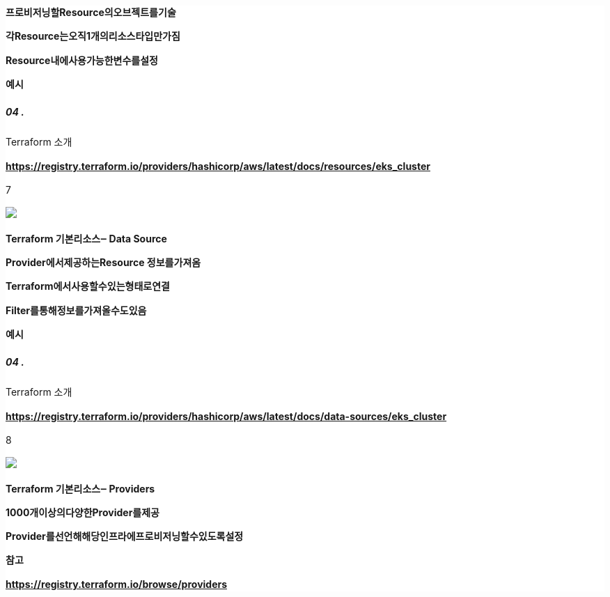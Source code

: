   **프로비저닝할Resource의오브젝트를기술**


  **각Resource는오직1개의리소스타입만가짐**


  **Resource내에사용가능한변수를설정**


  **예시**


##### **04 .**

Terraform 소개



**https://registry.terraform.io/providers/hashicorp/aws/latest/docs/resources/eks_cluster**


7


![](/Users/cglee/Dev/openai/mcp/pdf-reader-mcp/test/fixtures/images/FC_Terrafrom.pdf-48-full.png)

**Terraform 기본리소스‒ Data Source**


  **Provider에서제공하는Resource 정보를가져옴**


  **Terraform에서사용할수있는형태로연결**


  **Filter를통해정보를가져올수도있음**


  **예시**


##### **04 .**

Terraform 소개



**https://registry.terraform.io/providers/hashicorp/aws/latest/docs/data-sources/eks_cluster**


8


![](/Users/cglee/Dev/openai/mcp/pdf-reader-mcp/test/fixtures/images/FC_Terrafrom.pdf-49-full.png)

**Terraform 기본리소스‒ Providers**


  **1000개이상의다양한Provider를제공**


  **Provider를선언해해당인프라에프로비저닝할수있도록설정**


  **참고**


**https://registry.terraform.io/browse/providers**

